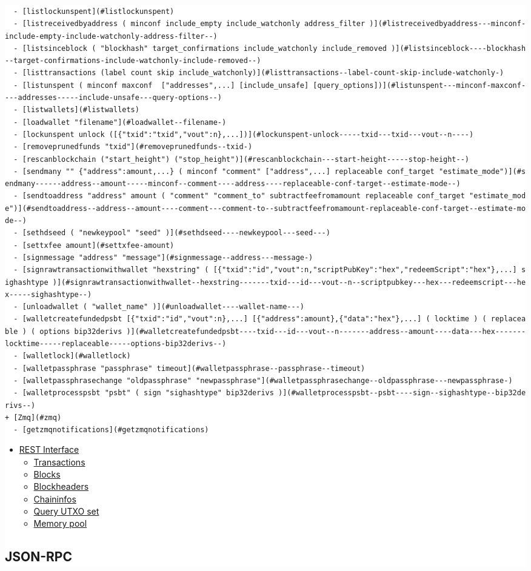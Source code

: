      - [listlockunspent](#listlockunspent)
      - [listreceivedbyaddress ( minconf include_empty include_watchonly address_filter )](#listreceivedbyaddress---minconf-include-empty-include-watchonly-address-filter--)
      - [listsinceblock ( "blockhash" target_confirmations include_watchonly include_removed )](#listsinceblock----blockhash--target-confirmations-include-watchonly-include-removed--)
      - [listtransactions (label count skip include_watchonly)](#listtransactions--label-count-skip-include-watchonly-)
      - [listunspent ( minconf maxconf  ["addresses",...] [include_unsafe] [query_options])](#listunspent---minconf-maxconf----addresses-----include-unsafe---query-options--)
      - [listwallets](#listwallets)
      - [loadwallet "filename"](#loadwallet--filename-)
      - [lockunspent unlock ([{"txid":"txid","vout":n},...])](#lockunspent-unlock-----txid---txid---vout--n----)
      - [removeprunedfunds "txid"](#removeprunedfunds--txid-)
      - [rescanblockchain ("start_height") ("stop_height")](#rescanblockchain---start-height-----stop-height--)
      - [sendmany "" {"address":amount,...} ( minconf "comment" ["address",...] replaceable conf_target "estimate_mode")](#sendmany------address--amount-----minconf--comment----address----replaceable-conf-target--estimate-mode--)
      - [sendtoaddress "address" amount ( "comment" "comment_to" subtractfeefromamount replaceable conf_target "estimate_mode")](#sendtoaddress--address--amount----comment---comment-to--subtractfeefromamount-replaceable-conf-target--estimate-mode--)
      - [sethdseed ( "newkeypool" "seed" )](#sethdseed----newkeypool---seed---)
      - [settxfee amount](#settxfee-amount)
      - [signmessage "address" "message"](#signmessage--address---message-)
      - [signrawtransactionwithwallet "hexstring" ( [{"txid":"id","vout":n,"scriptPubKey":"hex","redeemScript":"hex"},...] sighashtype )](#signrawtransactionwithwallet--hexstring-------txid---id---vout--n--scriptpubkey---hex---redeemscript---hex-----sighashtype--)
      - [unloadwallet ( "wallet_name" )](#unloadwallet----wallet-name---)
      - [walletcreatefundedpsbt [{"txid":"id","vout":n},...] [{"address":amount},{"data":"hex"},...] ( locktime ) ( replaceable ) ( options bip32derivs )](#walletcreatefundedpsbt----txid---id---vout--n-------address--amount----data---hex-------locktime-----replaceable-----options-bip32derivs--)
      - [walletlock](#walletlock)
      - [walletpassphrase "passphrase" timeout](#walletpassphrase--passphrase--timeout)
      - [walletpassphrasechange "oldpassphrase" "newpassphrase"](#walletpassphrasechange--oldpassphrase---newpassphrase-)
      - [walletprocesspsbt "psbt" ( sign "sighashtype" bip32derivs )](#walletprocesspsbt--psbt----sign--sighashtype--bip32derivs--)
    + [Zmq](#zmq)
      - [getzmqnotifications](#getzmqnotifications)
  * [REST Interface](#rest-interface)
    + [Transactions](#transactions)
    + [Blocks](#blocks)
    + [Blockheaders](#blockheaders)
    + [Chaininfos](#chaininfos)
    + [Query UTXO set](#query-utxo-set)
    + [Memory pool](#memory-pool)


## JSON-RPC 
